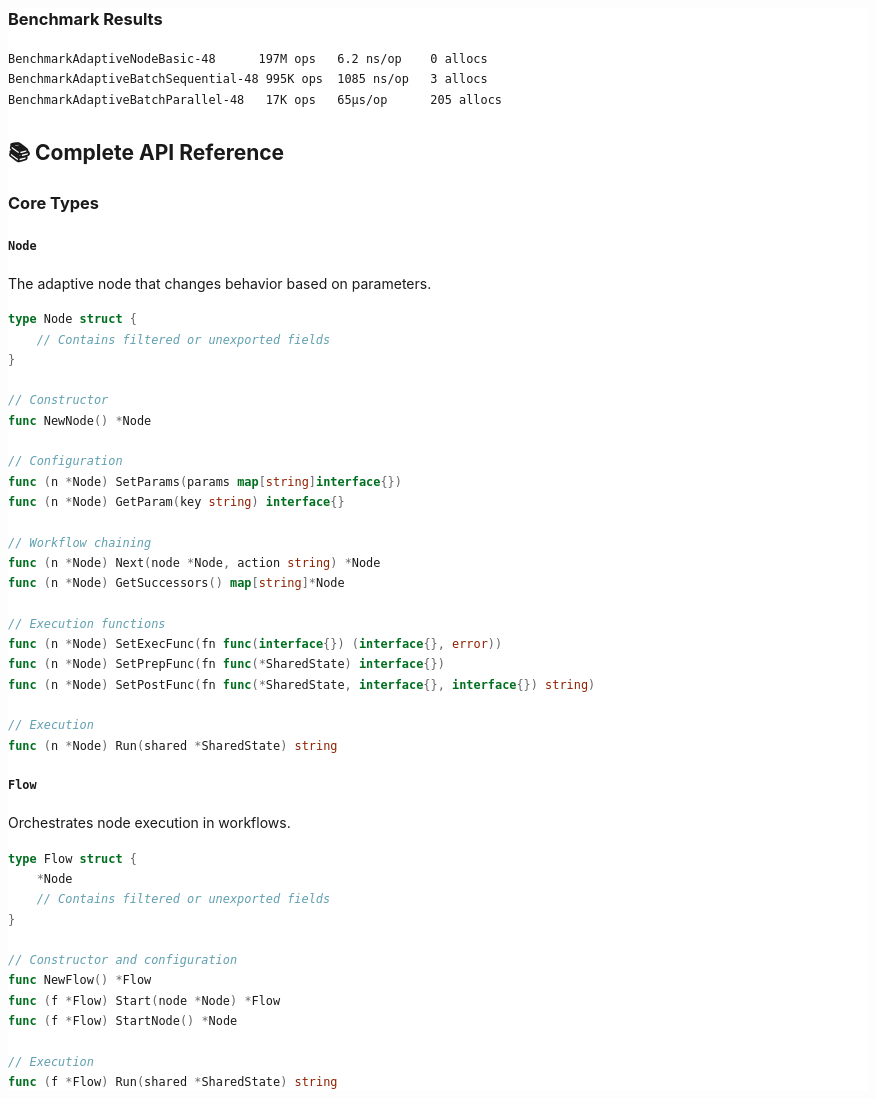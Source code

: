 ### Benchmark Results

```
BenchmarkAdaptiveNodeBasic-48      197M ops   6.2 ns/op    0 allocs
BenchmarkAdaptiveBatchSequential-48 995K ops  1085 ns/op   3 allocs
BenchmarkAdaptiveBatchParallel-48   17K ops   65μs/op      205 allocs
```

## 📚 Complete API Reference

### Core Types

#### `Node`
The adaptive node that changes behavior based on parameters.

```go
type Node struct {
    // Contains filtered or unexported fields
}

// Constructor
func NewNode() *Node

// Configuration
func (n *Node) SetParams(params map[string]interface{})
func (n *Node) GetParam(key string) interface{}

// Workflow chaining
func (n *Node) Next(node *Node, action string) *Node
func (n *Node) GetSuccessors() map[string]*Node

// Execution functions
func (n *Node) SetExecFunc(fn func(interface{}) (interface{}, error))
func (n *Node) SetPrepFunc(fn func(*SharedState) interface{})
func (n *Node) SetPostFunc(fn func(*SharedState, interface{}, interface{}) string)

// Execution
func (n *Node) Run(shared *SharedState) string
```

#### `Flow`
Orchestrates node execution in workflows.

```go
type Flow struct {
    *Node
    // Contains filtered or unexported fields
}

// Constructor and configuration
func NewFlow() *Flow
func (f *Flow) Start(node *Node) *Flow
func (f *Flow) StartNode() *Node

// Execution
func (f *Flow) Run(shared *SharedState) string
```
